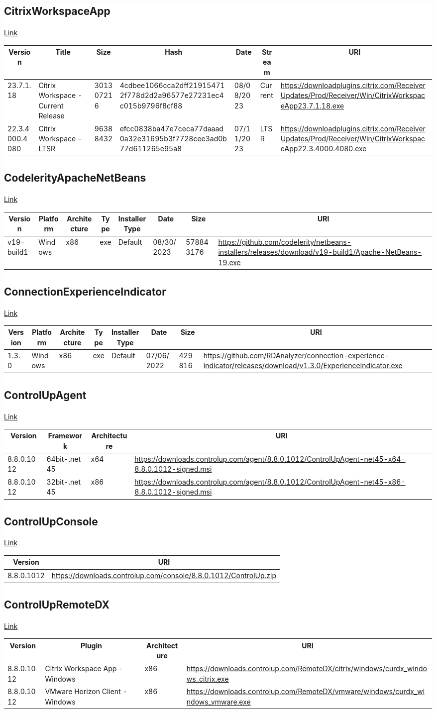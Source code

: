 ## CitrixWorkspaceApp

[Link](https://www.citrix.com/downloads/workspace-app/)

| Version        | Title                              | Size      | Hash                                                             | Date       | Stream  | URI                                                                                                       |
| -------------- | ---------------------------------- | --------- | ---------------------------------------------------------------- | ---------- | ------- | --------------------------------------------------------------------------------------------------------- |
| 23.7.1.18      | Citrix Workspace - Current Release | 301307216 | 4cdbee1066cca2dff219154712f778d2d2a96577e27231ec4c015b9796f8cf88 | 08/08/2023 | Current | https://downloadplugins.citrix.com/ReceiverUpdates/Prod/Receiver/Win/CitrixWorkspaceApp23.7.1.18.exe      |
| 22.3.4000.4080 | Citrix Workspace - LTSR            | 96388432  | efcc0838ba47e7ceca77daaad0a32e31695b3f7728cee3ad0b77d611265e95a8 | 07/11/2023 | LTSR    | https://downloadplugins.citrix.com/ReceiverUpdates/Prod/Receiver/Win/CitrixWorkspaceApp22.3.4000.4080.exe |

## CodelerityApacheNetBeans

[Link](https://www.codelerity.com/netbeans/)

| Version    | Platform | Architecture | Type | InstallerType | Date       | Size      | URI                                                                                                   |
| ---------- | -------- | ------------ | ---- | ------------- | ---------- | --------- | ----------------------------------------------------------------------------------------------------- |
| v19-build1 | Windows  | x86          | exe  | Default       | 08/30/2023 | 578843176 | https://github.com/codelerity/netbeans-installers/releases/download/v19-build1/Apache-NetBeans-19.exe |

## ConnectionExperienceIndicator

[Link](https://bramwolfs.com/2020/03/11/connection-experience-indicator-for-rds-wvd/)

| Version | Platform | Architecture | Type | InstallerType | Date       | Size   | URI                                                                                                            |
| ------- | -------- | ------------ | ---- | ------------- | ---------- | ------ | -------------------------------------------------------------------------------------------------------------- |
| 1.3.0   | Windows  | x86          | exe  | Default       | 07/06/2022 | 429816 | https://github.com/RDAnalyzer/connection-experience-indicator/releases/download/v1.3.0/ExperienceIndicator.exe |

## ControlUpAgent

[Link](https://www.controlup.com/products/controlup/agent/)

| Version    | Framework    | Architecture | URI                                                                                             |
| ---------- | ------------ | ------------ | ----------------------------------------------------------------------------------------------- |
| 8.8.0.1012 | 64bit-.net45 | x64          | https://downloads.controlup.com/agent/8.8.0.1012/ControlUpAgent-net45-x64-8.8.0.1012-signed.msi |
| 8.8.0.1012 | 32bit-.net45 | x86          | https://downloads.controlup.com/agent/8.8.0.1012/ControlUpAgent-net45-x86-8.8.0.1012-signed.msi |

## ControlUpConsole

[Link](https://www.controlup.com/products/controlup/management/)

| Version    | URI                                                              |
| ---------- | ---------------------------------------------------------------- |
| 8.8.0.1012 | https://downloads.controlup.com/console/8.8.0.1012/ControlUp.zip |

## ControlUpRemoteDX

[Link](https://www.controlup.com/products/controlup/agent/)

| Version    | Plugin                          | Architecture | URI                                                                              |
| ---------- | ------------------------------- | ------------ | -------------------------------------------------------------------------------- |
| 8.8.0.1012 | Citrix Workspace App - Windows  | x86          | https://downloads.controlup.com/RemoteDX/citrix/windows/curdx_windows_citrix.exe |
| 8.8.0.1012 | VMware Horizon Client - Windows | x86          | https://downloads.controlup.com/RemoteDX/vmware/windows/curdx_windows_vmware.exe |
